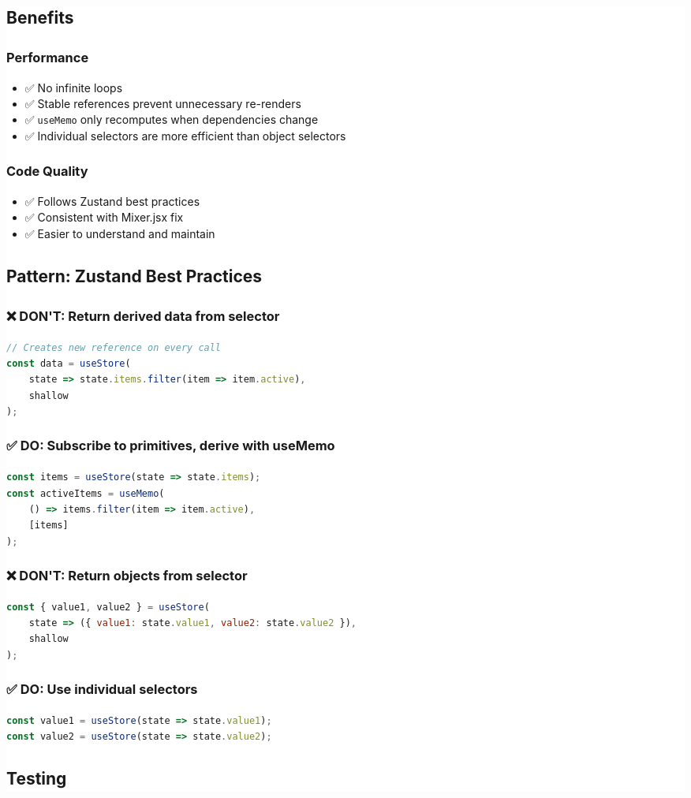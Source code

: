 ## Benefits

### Performance
- ✅ No infinite loops
- ✅ Stable references prevent unnecessary re-renders
- ✅ `useMemo` only recomputes when dependencies change
- ✅ Individual selectors are more efficient than object selectors

### Code Quality
- ✅ Follows Zustand best practices
- ✅ Consistent with Mixer.jsx fix
- ✅ Easier to understand and maintain

## Pattern: Zustand Best Practices

### ❌ DON'T: Return derived data from selector
```javascript
// Creates new reference on every call
const data = useStore(
    state => state.items.filter(item => item.active),
    shallow
);
```

### ✅ DO: Subscribe to primitives, derive with useMemo
```javascript
const items = useStore(state => state.items);
const activeItems = useMemo(
    () => items.filter(item => item.active),
    [items]
);
```

### ❌ DON'T: Return objects from selector
```javascript
const { value1, value2 } = useStore(
    state => ({ value1: state.value1, value2: state.value2 }),
    shallow
);
```

### ✅ DO: Use individual selectors
```javascript
const value1 = useStore(state => state.value1);
const value2 = useStore(state => state.value2);
```

## Testing
